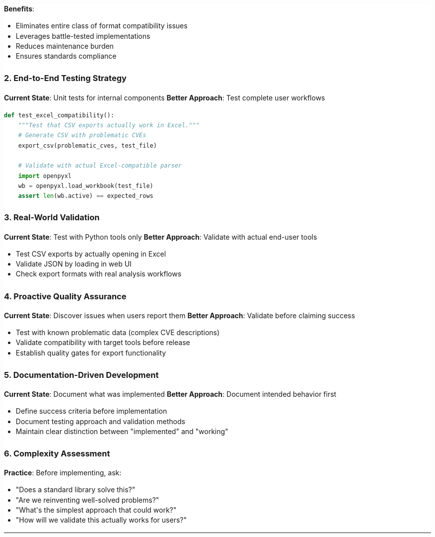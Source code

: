 **Benefits**:
- Eliminates entire class of format compatibility issues
- Leverages battle-tested implementations
- Reduces maintenance burden
- Ensures standards compliance

### 2. End-to-End Testing Strategy
**Current State**: Unit tests for internal components
**Better Approach**: Test complete user workflows
```python
def test_excel_compatibility():
    """Test that CSV exports actually work in Excel."""
    # Generate CSV with problematic CVEs
    export_csv(problematic_cves, test_file)
    
    # Validate with actual Excel-compatible parser
    import openpyxl
    wb = openpyxl.load_workbook(test_file)
    assert len(wb.active) == expected_rows
```

### 3. Real-World Validation
**Current State**: Test with Python tools only
**Better Approach**: Validate with actual end-user tools
- Test CSV exports by actually opening in Excel
- Validate JSON by loading in web UI
- Check export formats with real analysis workflows

### 4. Proactive Quality Assurance
**Current State**: Discover issues when users report them
**Better Approach**: Validate before claiming success
- Test with known problematic data (complex CVE descriptions)
- Validate compatibility with target tools before release
- Establish quality gates for export functionality

### 5. Documentation-Driven Development
**Current State**: Document what was implemented
**Better Approach**: Document intended behavior first
- Define success criteria before implementation
- Document testing approach and validation methods
- Maintain clear distinction between "implemented" and "working"

### 6. Complexity Assessment
**Practice**: Before implementing, ask:
- "Does a standard library solve this?"
- "Are we reinventing well-solved problems?"
- "What's the simplest approach that could work?"
- "How will we validate this actually works for users?"

---

